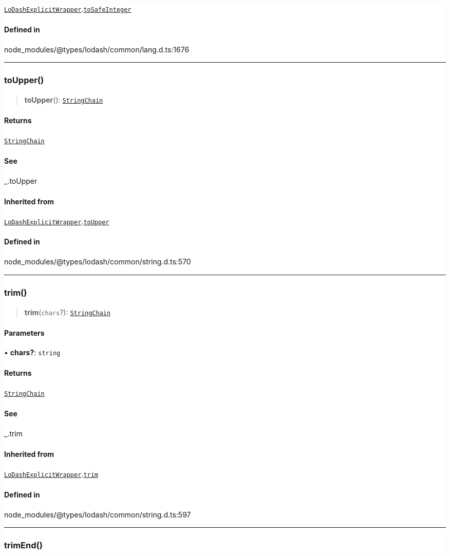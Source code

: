 [`LoDashExplicitWrapper`](LoDashExplicitWrapper.md).[`toSafeInteger`](LoDashExplicitWrapper.md#tosafeinteger)

#### Defined in

node_modules/@types/lodash/common/lang.d.ts:1676

---

### toUpper()

> **toUpper**(): [`StringChain`](StringChain.md)

#### Returns

[`StringChain`](StringChain.md)

#### See

\_.toUpper

#### Inherited from

[`LoDashExplicitWrapper`](LoDashExplicitWrapper.md).[`toUpper`](LoDashExplicitWrapper.md#toupper)

#### Defined in

node_modules/@types/lodash/common/string.d.ts:570

---

### trim()

> **trim**(`chars`?): [`StringChain`](StringChain.md)

#### Parameters

• **chars?**: `string`

#### Returns

[`StringChain`](StringChain.md)

#### See

\_.trim

#### Inherited from

[`LoDashExplicitWrapper`](LoDashExplicitWrapper.md).[`trim`](LoDashExplicitWrapper.md#trim)

#### Defined in

node_modules/@types/lodash/common/string.d.ts:597

---

### trimEnd()
